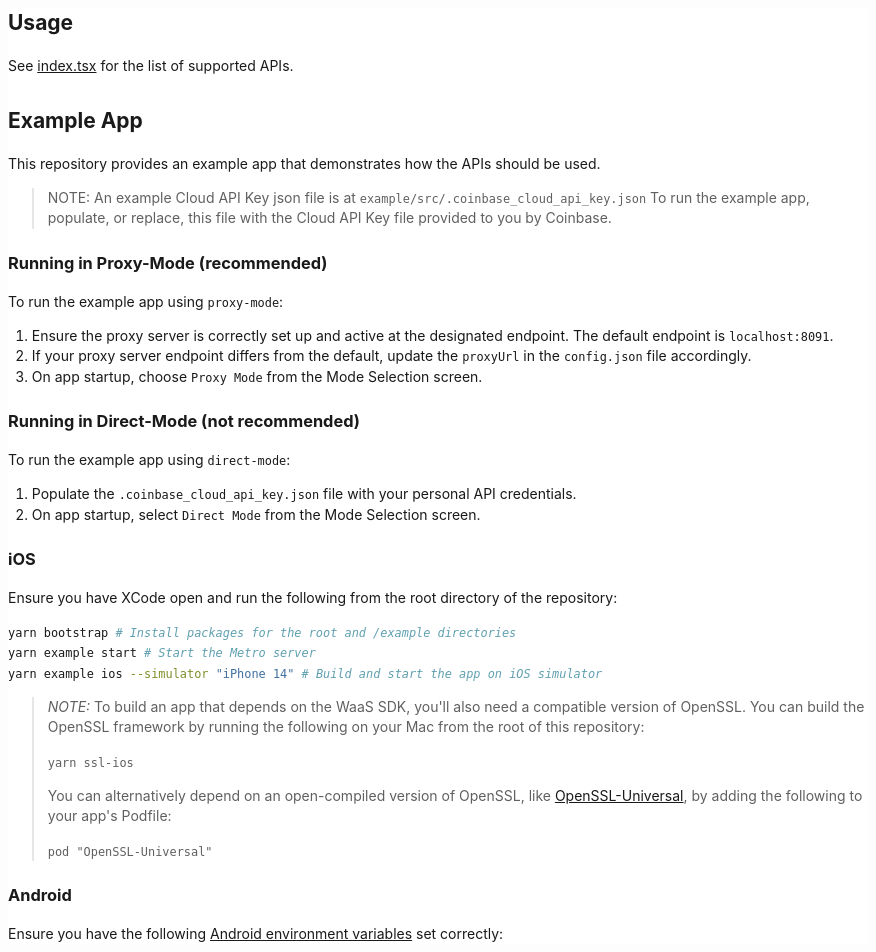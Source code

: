## Usage

See [index.tsx](./src/index.tsx) for the list of supported APIs.

## Example App

This repository provides an example app that demonstrates how the APIs should be used.

> NOTE: An example Cloud API Key json file is at `example/src/.coinbase_cloud_api_key.json`
> To run the example app, populate, or replace, this file with the Cloud API Key file provided to you
> by Coinbase.

### Running in Proxy-Mode (recommended)

To run the example app using `proxy-mode`:

1. Ensure the proxy server is correctly set up and active at the designated endpoint. The default endpoint is `localhost:8091`.
2. If your proxy server endpoint differs from the default, update the `proxyUrl` in the `config.json` file accordingly.
3. On app startup, choose `Proxy Mode` from the Mode Selection screen.

### Running in Direct-Mode (not recommended)

To run the example app using `direct-mode`:

1. Populate the `.coinbase_cloud_api_key.json` file with your personal API credentials.
2. On app startup, select `Direct Mode` from the Mode Selection screen.

### iOS
Ensure you have XCode open and run the following from the root directory of the repository:

```bash
yarn bootstrap # Install packages for the root and /example directories
yarn example start # Start the Metro server
yarn example ios --simulator "iPhone 14" # Build and start the app on iOS simulator
```

> *NOTE:* To build an app that depends on the WaaS SDK, you'll also need a compatible version of OpenSSL.
> You can build the OpenSSL framework by running the following on your Mac from the root of this repository:
> 
> `yarn ssl-ios`
> 
> You can alternatively depend on an open-compiled version of OpenSSL, like [OpenSSL-Universal](https://cocoapods.org/pods/OpenSSL-Universal), by adding the following to your app's Podfile:
> 
> `pod "OpenSSL-Universal"`

### Android
Ensure you have the following [Android environment variables](https://developer.android.com/studio/command-line/variables) set correctly:
